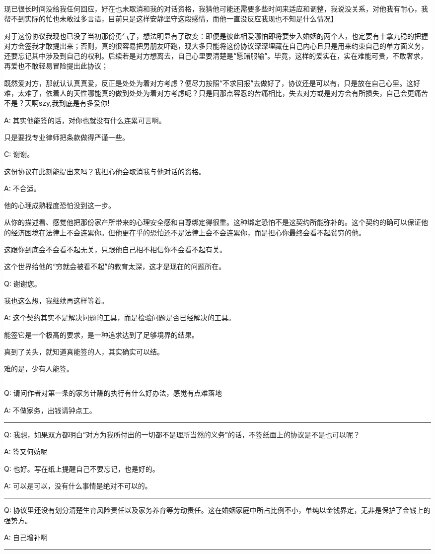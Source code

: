 现已很长时间没给我任何回应，好在也未取消和我的对话资格，我猜他可能还需要多些时间来适应和调整，我说没关系，对他我有耐心，我帮不到实际的忙也未敢过多言语，目前只是这样安静坚守这段感情，而他一直没反应我现也不知是什么情况】

对于这份协议我现也已没了当初那份勇气了，想法明显有了改变：即便是彼此相爱哪怕即将要步入婚姻的两个人，也定要有十拿九稳的把握对方会签我才敢提出来；否则，真的很容易把男朋友吓跑，现大多只能将这份协议深深埋藏在自己内心且只是用来约束自己的单方面义务，还要忘记其中涉及到自己的权利。后续若是对方想离去，自己心里要清楚是“愿赌服输”。毕竟，这样的爱实在，实在难能可贵，不敢奢求，再爱也不敢轻易冒险提出此协议；

既然爱对方，那就认认真真爱，反正是处处为着对方考虑？便尽力按照“不求回报”去做好了，协议还是可以有，只是放在自己心里。这好难，太难了，依着人的天性哪能真的做到处处为着对方考虑呢？只是同那点容忍的苦痛相比，失去对方或是对方会有所损失，自己会更痛苦不是？天啊szy,我到底是有多爱你!

A: 其实他能签的话，对你也就没有什么连累可言啊。

只是要找专业律师把条款做得严谨一些。

C: 谢谢。

这份协议在此刻能提出来吗？我担心他会取消我与他对话的资格。

A: 不合适。

他的心理成熟程度恐怕没到这一步。

从你的描述看、感觉他把那份家产所带来的心理安全感和自尊绑定得很重。这种绑定恐怕不是这契约所能弥补的。这个契约的确可以保证他的经济困境在法律上不会连累你。但他更在乎的恐怕还不是法律上会不会连累你，而是担心你最终会看不起贫穷的他。

这跟你到底会不会看不起无关，只跟他自己相不相信你不会看不起有关。

这个世界给他的“穷就会被看不起”的教育太深，这才是现在的问题所在。

Q: 谢谢您。

我也这么想，我继续再这样等着。

A: 这个契约其实不是解决问题的工具，而是检验问题是否已经解决的工具。

能签它是一个极高的要求，是一种追求达到了足够境界的结果。

真到了关头，就知道真能签的人，其实确实可以结。

难的是，少有人能签。

---

Q: 请问作者对第一条的家务计酬的执行有什么好办法，感觉有点难落地

A: 不做家务，出钱请钟点工。

---

Q: 我想，如果双方都明白“对方为我所付出的一切都不是理所当然的义务”的话，不签纸面上的协议是不是也可以呢？

A: 签又何妨呢

Q: 也好。写在纸上提醒自己不要忘记，也是好的。

A: 可以是可以，没有什么事情是绝对不可以的。

---

Q: 协议里还没有划分清楚生育风险责任以及家务养育等劳动责任。这在婚姻家庭中所占比例不小，单纯以金钱界定，无非是保护了金钱上的强势方。

A: 自己增补啊

---
